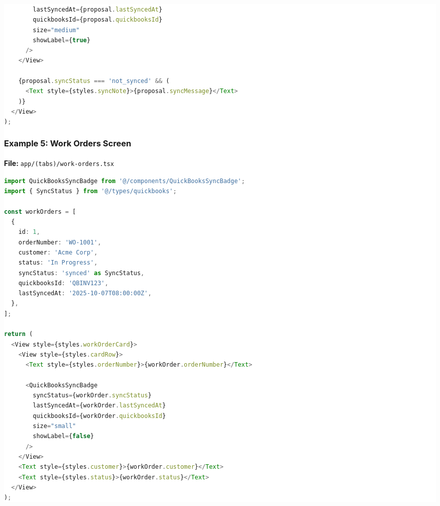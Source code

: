 ```typescript
        lastSyncedAt={proposal.lastSyncedAt}
        quickbooksId={proposal.quickbooksId}
        size="medium"
        showLabel={true}
      />
    </View>
    
    {proposal.syncStatus === 'not_synced' && (
      <Text style={styles.syncNote}>{proposal.syncMessage}</Text>
    )}
  </View>
);
```

### Example 5: Work Orders Screen

**File:** `app/(tabs)/work-orders.tsx`

```typescript
import QuickBooksSyncBadge from '@/components/QuickBooksSyncBadge';
import { SyncStatus } from '@/types/quickbooks';

const workOrders = [
  {
    id: 1,
    orderNumber: 'WO-1001',
    customer: 'Acme Corp',
    status: 'In Progress',
    syncStatus: 'synced' as SyncStatus,
    quickbooksId: 'QBINV123',
    lastSyncedAt: '2025-10-07T08:00:00Z',
  },
];

return (
  <View style={styles.workOrderCard}>
    <View style={styles.cardRow}>
      <Text style={styles.orderNumber}>{workOrder.orderNumber}</Text>
      
      <QuickBooksSyncBadge
        syncStatus={workOrder.syncStatus}
        lastSyncedAt={workOrder.lastSyncedAt}
        quickbooksId={workOrder.quickbooksId}
        size="small"
        showLabel={false}
      />
    </View>
    <Text style={styles.customer}>{workOrder.customer}</Text>
    <Text style={styles.status}>{workOrder.status}</Text>
  </View>
);
```
